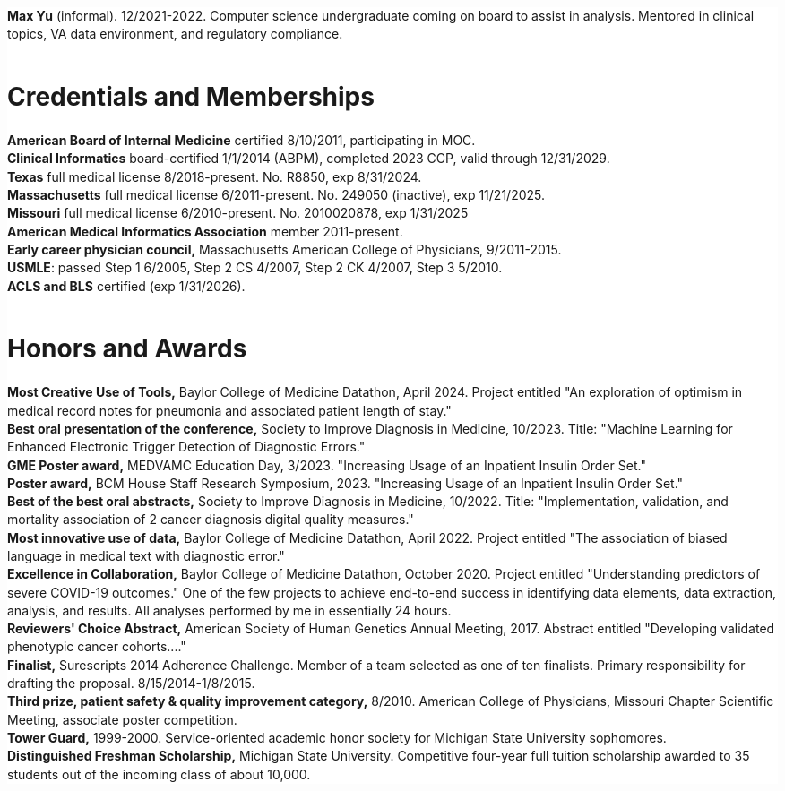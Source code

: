 **Max Yu** (informal). 12/2021-2022. Computer science undergraduate
coming on board to assist in analysis. Mentored in clinical topics, VA
data environment, and regulatory compliance.

# Credentials and Memberships

**American Board of Internal Medicine** certified 8/10/2011,
participating in MOC.\
**Clinical Informatics** board-certified 1/1/2014 (ABPM), completed 2023
CCP, valid through 12/31/2029.\
**Texas** full medical license 8/2018-present. No. R8850, exp
8/31/2024.\
**Massachusetts** full medical license 6/2011-present. No. 249050
(inactive), exp 11/21/2025.\
**Missouri** full medical license 6/2010-present. No. 2010020878, exp
1/31/2025\
**American Medical Informatics Association** member 2011-present.\
**Early career physician council,** Massachusetts American College of
Physicians, 9/2011-2015.\
**USMLE**: passed Step 1 6/2005, Step 2 CS 4/2007, Step 2 CK 4/2007,
Step 3 5/2010.\
**ACLS and BLS** certified (exp 1/31/2026).

# Honors and Awards

**Most Creative Use of Tools,** Baylor College of Medicine Datathon,
April 2024. Project entitled "An exploration of optimism in medical
record notes for pneumonia and associated patient length of stay."\
**Best oral presentation of the conference,** Society to Improve
Diagnosis in Medicine, 10/2023. Title: "Machine Learning for Enhanced
Electronic Trigger Detection of Diagnostic Errors."\
**GME Poster award,** MEDVAMC Education Day, 3/2023. "Increasing Usage
of an Inpatient Insulin Order Set."\
**Poster award,** BCM House Staff Research Symposium, 2023. "Increasing
Usage of an Inpatient Insulin Order Set."\
**Best of the best oral abstracts,** Society to Improve Diagnosis in
Medicine, 10/2022. Title: "Implementation, validation, and mortality
association of 2 cancer diagnosis digital quality measures."\
**Most innovative use of data,** Baylor College of Medicine Datathon,
April 2022. Project entitled "The association of biased language in
medical text with diagnostic error."\
**Excellence in Collaboration,** Baylor College of Medicine Datathon,
October 2020. Project entitled "Understanding predictors of severe
COVID-19 outcomes." One of the few projects to achieve end-to-end
success in identifying data elements, data extraction, analysis, and
results. All analyses performed by me in essentially 24 hours.\
**Reviewers' Choice Abstract,** American Society of Human Genetics
Annual Meeting, 2017. Abstract entitled "Developing validated phenotypic
cancer cohorts...."\
**Finalist,** Surescripts 2014 Adherence Challenge. Member of a team
selected as one of ten finalists. Primary responsibility for drafting
the proposal. 8/15/2014-1/8/2015.\
**Third prize, patient safety & quality improvement category,** 8/2010.
American College of Physicians, Missouri Chapter Scientific Meeting,
associate poster competition.\
**Tower Guard,** 1999-2000. Service-oriented academic honor society for
Michigan State University sophomores.\
**Distinguished Freshman Scholarship,** Michigan State University.
Competitive four-year full tuition scholarship awarded to 35 students
out of the incoming class of about 10,000.
